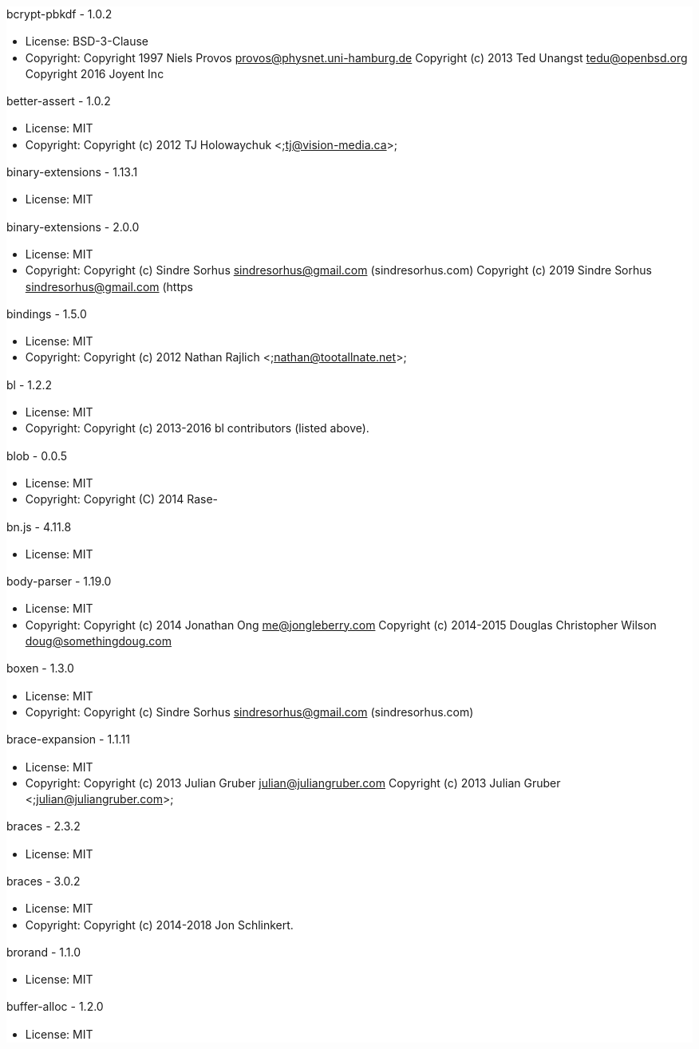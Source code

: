 bcrypt-pbkdf - 1.0.2
 * License: BSD-3-Clause
 * Copyright: Copyright 1997 Niels Provos <provos@physnet.uni-hamburg.de> Copyright (c) 2013 Ted Unangst <tedu@openbsd.org> Copyright 2016  Joyent Inc

better-assert - 1.0.2
 * License: MIT
 * Copyright: Copyright (c) 2012 TJ Holowaychuk <;tj@vision-media.ca>;

binary-extensions - 1.13.1
 * License: MIT

binary-extensions - 2.0.0
 * License: MIT
 * Copyright: Copyright (c) Sindre Sorhus <sindresorhus@gmail.com> (sindresorhus.com) Copyright (c) 2019 Sindre Sorhus <sindresorhus@gmail.com> (https

bindings - 1.5.0
 * License: MIT
 * Copyright: Copyright (c) 2012 Nathan Rajlich <;nathan@tootallnate.net>;

bl - 1.2.2
 * License: MIT
 * Copyright: Copyright (c) 2013-2016 bl contributors (listed above).

blob - 0.0.5
 * License: MIT
 * Copyright: Copyright (C) 2014 Rase-

bn.js - 4.11.8
 * License: MIT

body-parser - 1.19.0
 * License: MIT
 * Copyright: Copyright (c) 2014 Jonathan Ong <me@jongleberry.com> Copyright (c) 2014-2015 Douglas Christopher Wilson <doug@somethingdoug.com>

boxen - 1.3.0
 * License: MIT
 * Copyright: Copyright (c) Sindre Sorhus <sindresorhus@gmail.com> (sindresorhus.com)

brace-expansion - 1.1.11
 * License: MIT
 * Copyright: Copyright (c) 2013 Julian Gruber <julian@juliangruber.com> Copyright (c) 2013 Julian Gruber <;julian@juliangruber.com>;

braces - 2.3.2
 * License: MIT

braces - 3.0.2
 * License: MIT
 * Copyright: Copyright (c) 2014-2018  Jon Schlinkert.

brorand - 1.1.0
 * License: MIT

buffer-alloc - 1.2.0
 * License: MIT
